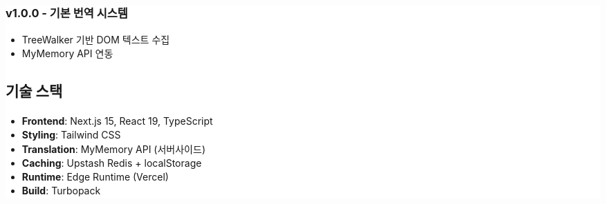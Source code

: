 ### v1.0.0 - 기본 번역 시스템
- TreeWalker 기반 DOM 텍스트 수집
- MyMemory API 연동

## 기술 스택

- **Frontend**: Next.js 15, React 19, TypeScript
- **Styling**: Tailwind CSS
- **Translation**: MyMemory API (서버사이드)
- **Caching**: Upstash Redis + localStorage
- **Runtime**: Edge Runtime (Vercel)
- **Build**: Turbopack